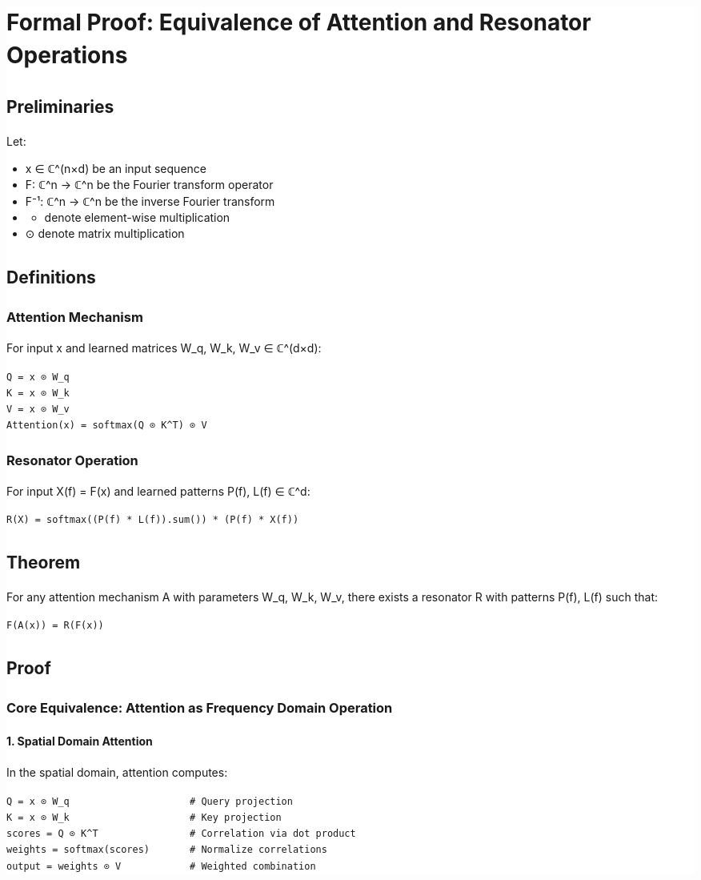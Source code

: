 # Formal Proof: Equivalence of Attention and Resonator Operations

## Preliminaries

Let:
- x ∈ ℂ^(n×d) be an input sequence
- F: ℂ^n → ℂ^n be the Fourier transform operator
- F⁻¹: ℂ^n → ℂ^n be the inverse Fourier transform
- * denote element-wise multiplication
- ⊙ denote matrix multiplication

## Definitions

### Attention Mechanism
For input x and learned matrices W_q, W_k, W_v ∈ ℂ^(d×d):

```
Q = x ⊙ W_q
K = x ⊙ W_k
V = x ⊙ W_v
Attention(x) = softmax(Q ⊙ K^T) ⊙ V
```

### Resonator Operation
For input X(f) = F(x) and learned patterns P(f), L(f) ∈ ℂ^d:

```
R(X) = softmax((P(f) * L(f)).sum()) * (P(f) * X(f))
```

## Theorem
For any attention mechanism A with parameters W_q, W_k, W_v, there exists a resonator R with patterns P(f), L(f) such that:

```
F(A(x)) = R(F(x))
```

## Proof

### Core Equivalence: Attention as Frequency Domain Operation

#### 1. Spatial Domain Attention
In the spatial domain, attention computes:
```
Q = x ⊙ W_q                     # Query projection
K = x ⊙ W_k                     # Key projection
scores = Q ⊙ K^T                # Correlation via dot product
weights = softmax(scores)       # Normalize correlations
output = weights ⊙ V            # Weighted combination
```

